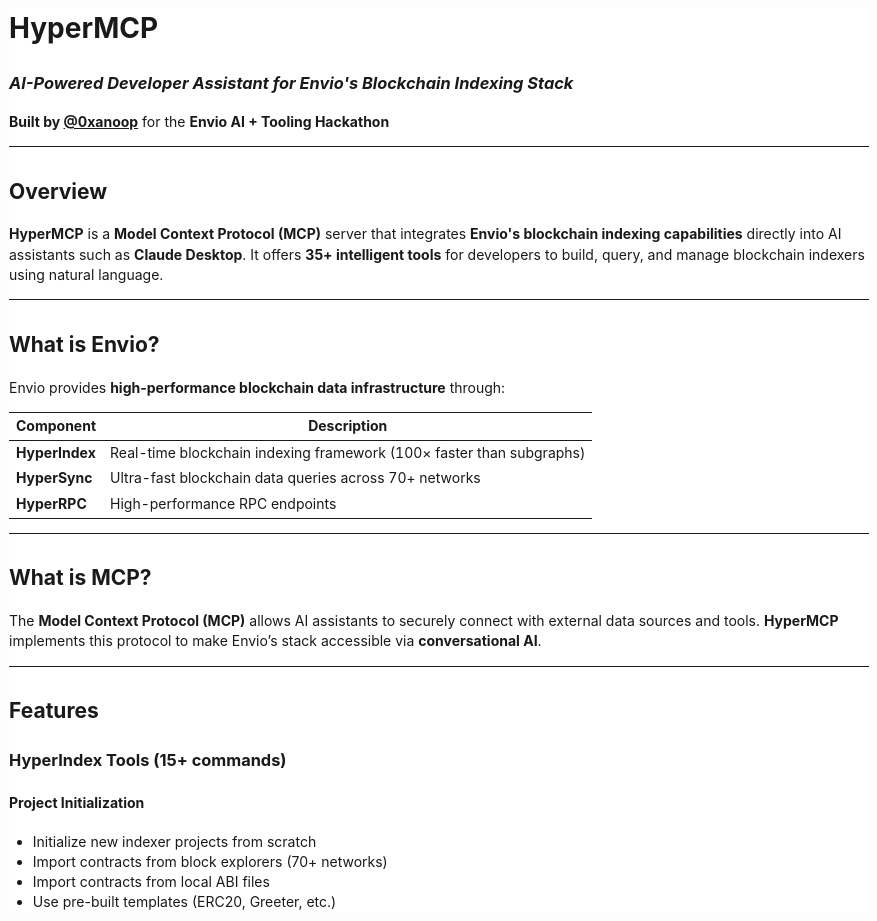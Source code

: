 # **HyperMCP**

### *AI-Powered Developer Assistant for Envio's Blockchain Indexing Stack*

**Built by [@0xanoop](https://x.com/0xanoop)** for the **Envio AI + Tooling Hackathon**

---

## **Overview**

**HyperMCP** is a **Model Context Protocol (MCP)** server that integrates **Envio's blockchain indexing capabilities** directly into AI assistants such as **Claude Desktop**.
It offers **35+ intelligent tools** for developers to build, query, and manage blockchain indexers using natural language.

---

## **What is Envio?**

Envio provides **high-performance blockchain data infrastructure** through:

| Component      | Description                                                          |
| -------------- | -------------------------------------------------------------------- |
| **HyperIndex** | Real-time blockchain indexing framework (100× faster than subgraphs) |
| **HyperSync**  | Ultra-fast blockchain data queries across 70+ networks               |
| **HyperRPC**   | High-performance RPC endpoints                                       |

---

## **What is MCP?**

The **Model Context Protocol (MCP)** allows AI assistants to securely connect with external data sources and tools.
**HyperMCP** implements this protocol to make Envio’s stack accessible via **conversational AI**.

---

## **Features**

### **HyperIndex Tools (15+ commands)**

#### Project Initialization

* Initialize new indexer projects from scratch
* Import contracts from block explorers (70+ networks)
* Import contracts from local ABI files
* Use pre-built templates (ERC20, Greeter, etc.)
